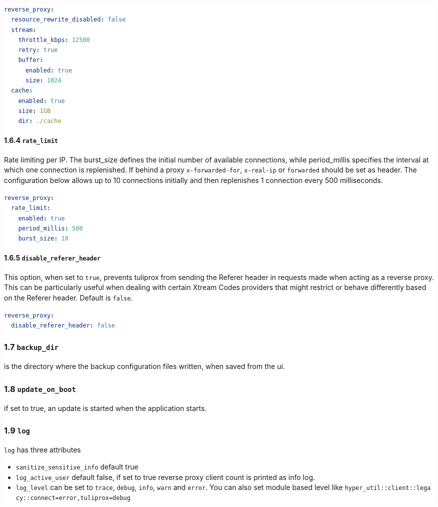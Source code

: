 ```yaml
reverse_proxy:
  resource_rewrite_disabled: false
  stream:
    throttle_kbps: 12500
    retry: true
    buffer:
      enabled: true
      size: 1024
  cache:
    enabled: true
    size: 1GB
    dir: ./cache
```

#### 1.6.4 `rate_limit`
Rate limiting per IP. The burst_size defines the initial number of available connections,
while period_millis specifies the interval at which one connection is replenished.
If behind a proxy `x-forwarded-for`, `x-real-ip` or `forwarded` should be set as header.
The configuration below allows up to 10 connections initially and then replenishes 1 connection every 500 milliseconds.
```yaml
reverse_proxy:
  rate_limit:
    enabled: true
    period_millis: 500
    burst_size: 10
```

#### 1.6.5 `disable_referer_header`
This option, when set to `true`, prevents tuliprox from sending the Referer header in requests made when acting as a reverse proxy. This can be particularly useful when dealing with certain Xtream Codes providers that might restrict or behave differently based on the Referer header. Default is `false`.

```yaml
reverse_proxy:
  disable_referer_header: false
```

### 1.7 `backup_dir`
is the directory where the backup configuration files written, when saved from the ui.

### 1.8 `update_on_boot`
if set to true, an update is started when the application starts.

### 1.9 `log`
`log` has three attributes
- `sanitize_sensitive_info` default true
- `log_active_user` default false, if set to true reverse proxy client count is printed as info log.
- `log_level` can be set to `trace`, `debug`, `info`, `warn` and `error`.
  You can also set module based level like `hyper_util::client::legacy::connect=error,tuliprox=debug`

